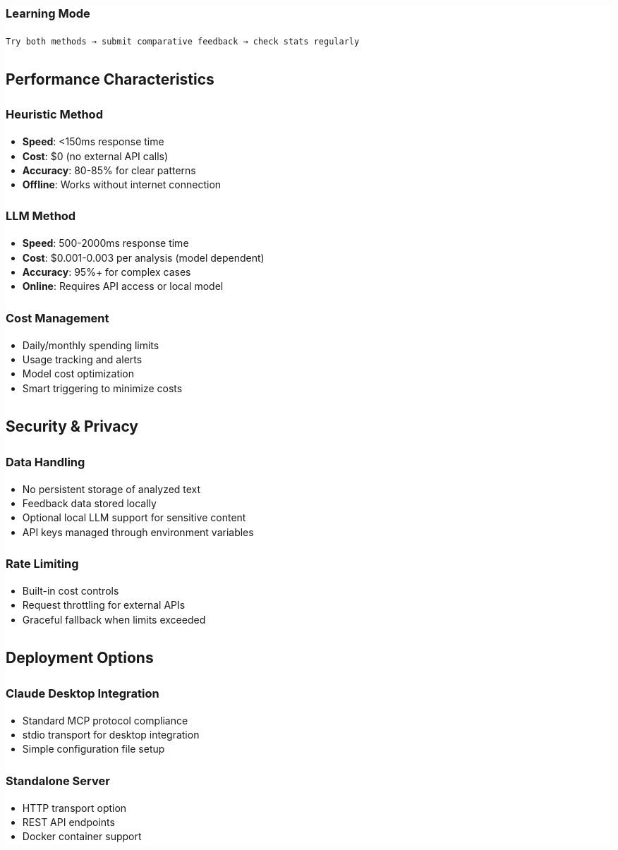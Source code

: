 ### Learning Mode
```
Try both methods → submit comparative feedback → check stats regularly
```

## Performance Characteristics

### Heuristic Method
- **Speed**: <150ms response time
- **Cost**: $0 (no external API calls)
- **Accuracy**: 80-85% for clear patterns
- **Offline**: Works without internet connection

### LLM Method  
- **Speed**: 500-2000ms response time
- **Cost**: $0.001-0.003 per analysis (model dependent)
- **Accuracy**: 95%+ for complex cases
- **Online**: Requires API access or local model

### Cost Management
- Daily/monthly spending limits
- Usage tracking and alerts
- Model cost optimization
- Smart triggering to minimize costs

## Security & Privacy

### Data Handling
- No persistent storage of analyzed text
- Feedback data stored locally
- Optional local LLM support for sensitive content
- API keys managed through environment variables

### Rate Limiting
- Built-in cost controls
- Request throttling for external APIs
- Graceful fallback when limits exceeded

## Deployment Options

### Claude Desktop Integration
- Standard MCP protocol compliance
- stdio transport for desktop integration
- Simple configuration file setup

### Standalone Server
- HTTP transport option
- REST API endpoints
- Docker container support
